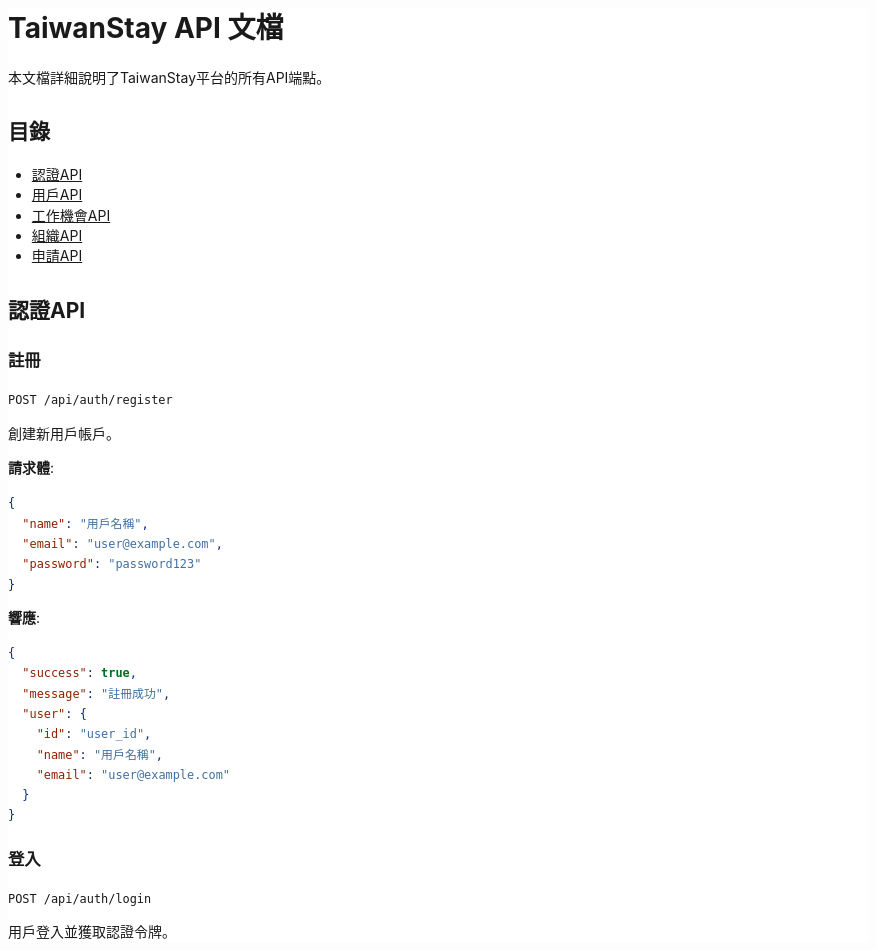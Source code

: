 # TaiwanStay API 文檔

本文檔詳細說明了TaiwanStay平台的所有API端點。

## 目錄

- [認證API](#認證api)
- [用戶API](#用戶api)
- [工作機會API](#工作機會api)
- [組織API](#組織api)
- [申請API](#申請api)

## 認證API

### 註冊

```
POST /api/auth/register
```

創建新用戶帳戶。

**請求體**:

```json
{
  "name": "用戶名稱",
  "email": "user@example.com",
  "password": "password123"
}
```

**響應**:

```json
{
  "success": true,
  "message": "註冊成功",
  "user": {
    "id": "user_id",
    "name": "用戶名稱",
    "email": "user@example.com"
  }
}
```

### 登入

```
POST /api/auth/login
```

用戶登入並獲取認證令牌。
